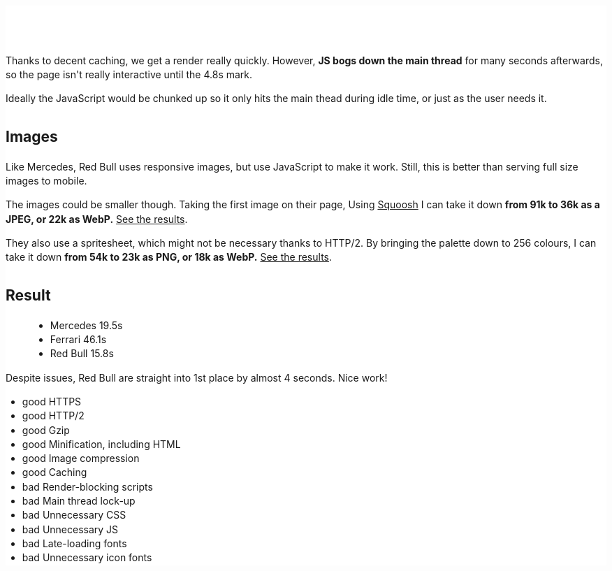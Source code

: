 <figure class="full-figure scrollable-img">
  <img src="/static/posts/f1-perf-audit/redbull-film-2.png" alt="">
</figure>

<figure class="full-figure scrollable-img">
  <img src="/static/posts/f1-perf-audit/redbull-waterfall-2.png" alt="">
</figure>

Thanks to decent caching, we get a render really quickly. However, **JS bogs down the main thread** for many seconds afterwards, so the page isn't really interactive until the 4.8s mark.

Ideally the JavaScript would be chunked up so it only hits the main thead during idle time, or just as the user needs it.

## Images

Like Mercedes, Red Bull uses responsive images, but use JavaScript to make it work. Still, this is better than serving full size images to mobile.

The images could be smaller though. Taking the first image on their page, Using [Squoosh](https://squoosh.app) I can take it down **from 91k to 36k as a JPEG, or 22k as WebP.** [See the results](https://f1-images.glitch.me/redbull.html).

They also use a spritesheet, which might not be necessary thanks to HTTP/2. By bringing the palette down to 256 colours, I can take it down **from 54k to 23k as PNG, or 18k as WebP.** [See the results](https://f1-images.glitch.me/redbull.html#sprites).

## Result

<figure class="full-figure final-results">
  <ul style="left: -39px">
    <li style="left: 9.76%;"><span class="name">Mercedes</span> <span class="time">19.5s</span></li>
    <li style="left: 46.86%;"><span class="name">Ferrari</span> <span class="time">46.1s</span></li>
    <li style="left: 4.6%;"><span class="name">Red Bull</span> <span class="time">15.8s</span></li>
  </ul>
</figure>

<script>
  animateFinalResults();
</script>

Despite issues, Red Bull are straight into 1st place by almost 4 seconds. Nice work!

<ul class="results">
  <li><span class="good">good</span> HTTPS</li>
  <li><span class="good">good</span> HTTP/2</li>
  <li><span class="good">good</span> Gzip</li>
  <li><span class="good">good</span> Minification, including HTML</li>
  <li><span class="good">good</span> Image compression</li>
  <li><span class="good">good</span> Caching</li>
  <li><span class="bad">bad</span> Render-blocking scripts</li>
  <li><span class="bad">bad</span> Main thread lock-up</li>
  <li><span class="bad">bad</span> Unnecessary CSS</li>
  <li><span class="bad">bad</span> Unnecessary JS</li>
  <li><span class="bad">bad</span> Late-loading fonts</li>
  <li><span class="bad">bad</span> Unnecessary icon fonts</li>
</ul>
